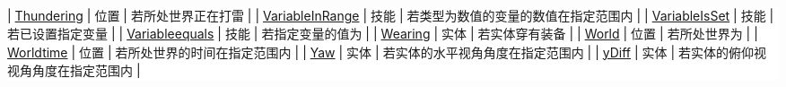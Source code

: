 | [Thundering](/条件/thundering)                         | 位置     | 若所处世界正在打雷                                                     |
| [VariableInRange](/条件/variableinrange)               | 技能     | 若类型为数值的变量的数值在指定范围内                             |
| [VariableIsSet](/条件/variableisset)                   | 技能     | 若已设置指定变量                                                        |
| [Variableequals](/条件/variableequals)                 | 技能     | 若指定变量的值为                                      |
| [Wearing](/条件/wearing)                               | 实体     | 若实体穿有装备                                                  |
| [World](/条件/world)                                   | 位置     | 若所处世界为                                                        |
| [Worldtime](/条件/worldtime)                           | 位置     | 若所处世界的时间在指定范围内                                 |
| [Yaw](/条件/yaw)                                       | 实体     | 若实体的水平视角角度在指定范围内                                        |
| [yDiff](/条件/ydiff)                                   | 实体     | 若实体的俯仰视视角角度在指定范围内                                        |